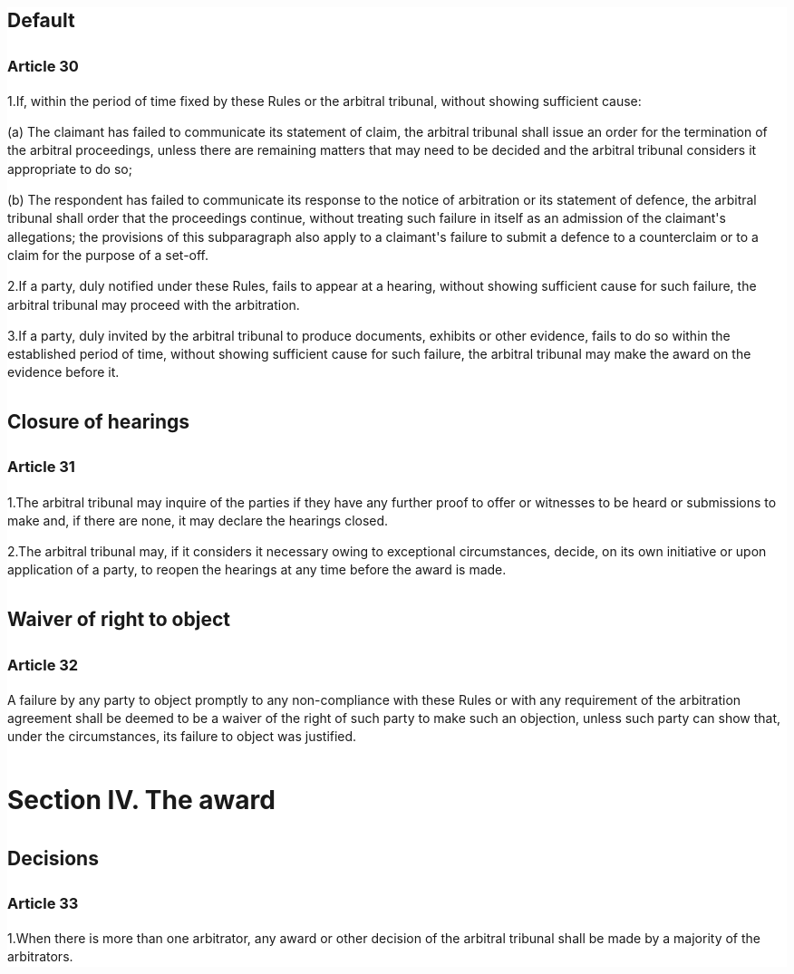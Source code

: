## Default

### Article 30
1.If, within the period of time fixed by these Rules or the arbitral tribunal, without showing sufficient cause:

(a) The claimant has failed to communicate its statement of claim, the arbitral tribunal shall issue an order for the termination of the arbitral proceedings, unless there are remaining matters that may need to be decided and the arbitral tribunal considers it appropriate to do so;

(b) The respondent has failed to communicate its response to the notice of arbitration or its statement of defence, the arbitral tribunal shall order that the proceedings continue, without treating such failure in itself as an admission of the claimant's allegations; the provisions of this subparagraph also apply to a claimant's failure to submit a defence to a counterclaim or to a claim for the purpose of a set-off.

2.If a party, duly notified under these Rules, fails to appear at a hearing, without showing sufficient cause for such failure, the arbitral tribunal may proceed with the arbitration.

3.If a party, duly invited by the arbitral tribunal to produce documents, exhibits or other evidence, fails to do so within the established period of time, without showing sufficient cause for such failure, the arbitral tribunal may make the award on the evidence before it.

## Closure of hearings

### Article 31
1.The arbitral tribunal may inquire of the parties if they have any further proof to offer or witnesses to be heard or submissions to make and, if there are none, it may declare the hearings closed.

2.The arbitral tribunal may, if it considers it necessary owing to exceptional circumstances, decide, on its own initiative or upon application of a party, to reopen the hearings at any time before the award is made.

## Waiver of right to object

### Article 32
A failure by any party to object promptly to any non-compliance with these Rules or with any requirement of the arbitration agreement shall be deemed to be a waiver of the right of such party to make such an objection, unless such party can show that, under the circumstances, its failure to object was justified.

# Section IV. The award

## Decisions

### Article 33
1.When there is more than one arbitrator, any award or other decision of the arbitral tribunal shall be made by a majority of the arbitrators.

